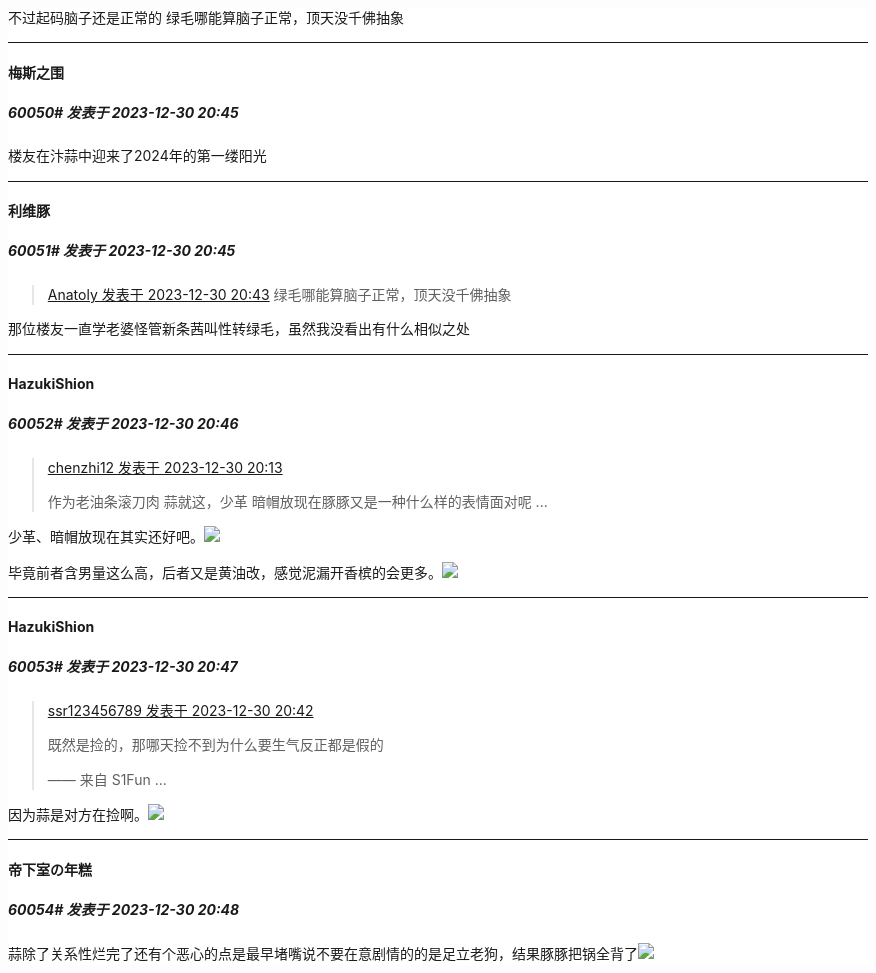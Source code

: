 不过起码脑子还是正常的</blockquote>
绿毛哪能算脑子正常，顶天没千佛抽象

*****

####  梅斯之围  
##### 60050#       发表于 2023-12-30 20:45

楼友在汴蒜中迎来了2024年的第一缕阳光

*****

####  利维豚  
##### 60051#       发表于 2023-12-30 20:45

<blockquote><a href="httphttps://bbs.saraba1st.com/2b/forum.php?mod=redirect&amp;goto=findpost&amp;pid=63487182&amp;ptid=2157296" target="_blank">Anatoly 发表于 2023-12-30 20:43</a>
绿毛哪能算脑子正常，顶天没千佛抽象</blockquote>
那位楼友一直学老婆怪管新条茜叫性转绿毛，虽然我没看出有什么相似之处

*****

####  HazukiShion  
##### 60052#       发表于 2023-12-30 20:46

<blockquote><a href="httphttps://bbs.saraba1st.com/2b/forum.php?mod=redirect&amp;goto=findpost&amp;pid=63486809&amp;ptid=2157296" target="_blank">chenzhi12 发表于 2023-12-30 20:13</a>

作为老油条滚刀肉 蒜就这，少革 暗帽放现在豚豚又是一种什么样的表情面对呢 ...</blockquote>
少革、暗帽放现在其实还好吧。<img src="https://static.saraba1st.com/image/smiley/face2017/008.png" referrerpolicy="no-referrer">

毕竟前者含男量这么高，后者又是黄油改，感觉泥漏开香槟的会更多。<img src="https://static.saraba1st.com/image/smiley/face2017/076.png" referrerpolicy="no-referrer">

*****

####  HazukiShion  
##### 60053#       发表于 2023-12-30 20:47

<blockquote><a href="httphttps://bbs.saraba1st.com/2b/forum.php?mod=redirect&amp;goto=findpost&amp;pid=63487166&amp;ptid=2157296" target="_blank">ssr123456789 发表于 2023-12-30 20:42</a>

既然是捡的，那哪天捡不到为什么要生气反正都是假的

—— 来自 S1Fun ...</blockquote>
因为蒜是对方在捡啊。<img src="https://static.saraba1st.com/image/smiley/face2017/076.png" referrerpolicy="no-referrer">

*****

####  帝下室の年糕  
##### 60054#       发表于 2023-12-30 20:48

蒜除了关系性烂完了还有个恶心的点是最早堵嘴说不要在意剧情的的是足立老狗，结果豚豚把锅全背了<img src="https://static.saraba1st.com/image/smiley/face2017/067.png" referrerpolicy="no-referrer">
